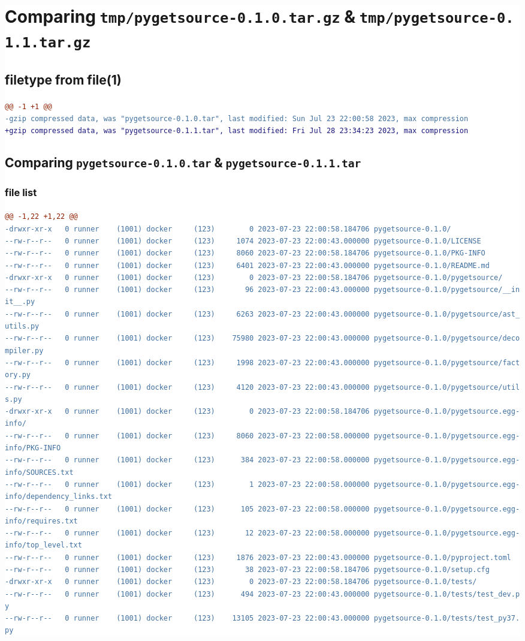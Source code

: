 # Comparing `tmp/pygetsource-0.1.0.tar.gz` & `tmp/pygetsource-0.1.1.tar.gz`

## filetype from file(1)

```diff
@@ -1 +1 @@
-gzip compressed data, was "pygetsource-0.1.0.tar", last modified: Sun Jul 23 22:00:58 2023, max compression
+gzip compressed data, was "pygetsource-0.1.1.tar", last modified: Fri Jul 28 23:34:23 2023, max compression
```

## Comparing `pygetsource-0.1.0.tar` & `pygetsource-0.1.1.tar`

### file list

```diff
@@ -1,22 +1,22 @@
-drwxr-xr-x   0 runner    (1001) docker     (123)        0 2023-07-23 22:00:58.184706 pygetsource-0.1.0/
--rw-r--r--   0 runner    (1001) docker     (123)     1074 2023-07-23 22:00:43.000000 pygetsource-0.1.0/LICENSE
--rw-r--r--   0 runner    (1001) docker     (123)     8060 2023-07-23 22:00:58.184706 pygetsource-0.1.0/PKG-INFO
--rw-r--r--   0 runner    (1001) docker     (123)     6401 2023-07-23 22:00:43.000000 pygetsource-0.1.0/README.md
-drwxr-xr-x   0 runner    (1001) docker     (123)        0 2023-07-23 22:00:58.184706 pygetsource-0.1.0/pygetsource/
--rw-r--r--   0 runner    (1001) docker     (123)       96 2023-07-23 22:00:43.000000 pygetsource-0.1.0/pygetsource/__init__.py
--rw-r--r--   0 runner    (1001) docker     (123)     6263 2023-07-23 22:00:43.000000 pygetsource-0.1.0/pygetsource/ast_utils.py
--rw-r--r--   0 runner    (1001) docker     (123)    75980 2023-07-23 22:00:43.000000 pygetsource-0.1.0/pygetsource/decompiler.py
--rw-r--r--   0 runner    (1001) docker     (123)     1998 2023-07-23 22:00:43.000000 pygetsource-0.1.0/pygetsource/factory.py
--rw-r--r--   0 runner    (1001) docker     (123)     4120 2023-07-23 22:00:43.000000 pygetsource-0.1.0/pygetsource/utils.py
-drwxr-xr-x   0 runner    (1001) docker     (123)        0 2023-07-23 22:00:58.184706 pygetsource-0.1.0/pygetsource.egg-info/
--rw-r--r--   0 runner    (1001) docker     (123)     8060 2023-07-23 22:00:58.000000 pygetsource-0.1.0/pygetsource.egg-info/PKG-INFO
--rw-r--r--   0 runner    (1001) docker     (123)      384 2023-07-23 22:00:58.000000 pygetsource-0.1.0/pygetsource.egg-info/SOURCES.txt
--rw-r--r--   0 runner    (1001) docker     (123)        1 2023-07-23 22:00:58.000000 pygetsource-0.1.0/pygetsource.egg-info/dependency_links.txt
--rw-r--r--   0 runner    (1001) docker     (123)      105 2023-07-23 22:00:58.000000 pygetsource-0.1.0/pygetsource.egg-info/requires.txt
--rw-r--r--   0 runner    (1001) docker     (123)       12 2023-07-23 22:00:58.000000 pygetsource-0.1.0/pygetsource.egg-info/top_level.txt
--rw-r--r--   0 runner    (1001) docker     (123)     1876 2023-07-23 22:00:43.000000 pygetsource-0.1.0/pyproject.toml
--rw-r--r--   0 runner    (1001) docker     (123)       38 2023-07-23 22:00:58.184706 pygetsource-0.1.0/setup.cfg
-drwxr-xr-x   0 runner    (1001) docker     (123)        0 2023-07-23 22:00:58.184706 pygetsource-0.1.0/tests/
--rw-r--r--   0 runner    (1001) docker     (123)      494 2023-07-23 22:00:43.000000 pygetsource-0.1.0/tests/test_dev.py
--rw-r--r--   0 runner    (1001) docker     (123)    13105 2023-07-23 22:00:43.000000 pygetsource-0.1.0/tests/test_py37.py
```